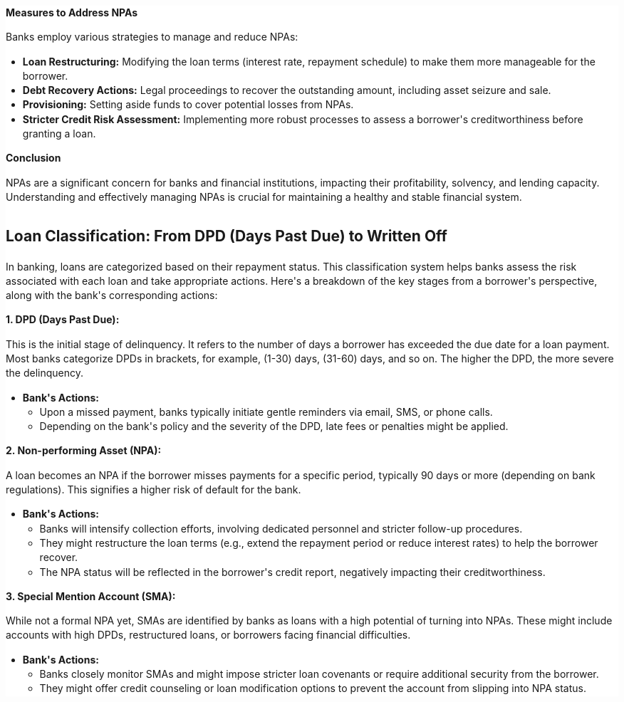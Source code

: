 **Measures to Address NPAs**

Banks employ various strategies to manage and reduce NPAs:

* **Loan Restructuring:** Modifying the loan terms (interest rate, repayment schedule) to make them more manageable for the borrower.
* **Debt Recovery Actions:** Legal proceedings to recover the outstanding amount, including asset seizure and sale.
* **Provisioning:** Setting aside funds to cover potential losses from NPAs.
* **Stricter Credit Risk Assessment:** Implementing more robust processes to assess a borrower's creditworthiness before granting a loan.

**Conclusion**

NPAs are a significant concern for banks and financial institutions, impacting their profitability, solvency, and lending capacity. Understanding and effectively managing NPAs is crucial for maintaining a healthy and stable financial system.

## Loan Classification: From DPD (Days Past Due) to Written Off

In banking, loans are categorized based on their repayment status. This classification system helps banks assess the risk associated with each loan and take appropriate actions. Here's a breakdown of the key stages from a borrower's perspective, along with the bank's corresponding actions:

**1. DPD (Days Past Due):**

This is the initial stage of delinquency. It refers to the number of days a borrower has exceeded the due date for a loan payment. Most banks categorize DPDs in brackets, for example, (1-30) days, (31-60) days, and so on. The higher the DPD, the more severe the delinquency.

* **Bank's Actions:**
    * Upon a missed payment, banks typically initiate gentle reminders via email, SMS, or phone calls.
    * Depending on the bank's policy and the severity of the DPD, late fees or penalties might be applied.

**2. Non-performing Asset (NPA):**

A loan becomes an NPA if the borrower misses payments for a specific period, typically 90 days or more (depending on bank regulations). This signifies a higher risk of default for the bank.

* **Bank's Actions:**
    * Banks will intensify collection efforts, involving dedicated personnel and stricter follow-up procedures.
    * They might restructure the loan terms (e.g., extend the repayment period or reduce interest rates) to help the borrower recover.
    * The NPA status will be reflected in the borrower's credit report, negatively impacting their creditworthiness.

**3. Special Mention Account (SMA):**

While not a formal NPA yet, SMAs are identified by banks as loans with a high potential of turning into NPAs. These might include accounts with high DPDs, restructured loans, or borrowers facing financial difficulties.

* **Bank's Actions:**
    * Banks closely monitor SMAs and might impose stricter loan covenants or require additional security from the borrower.
    * They might offer credit counseling or loan modification options to prevent the account from slipping into NPA status.
